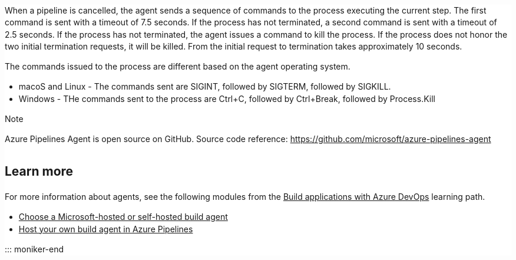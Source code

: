 When a pipeline is cancelled, the agent sends a sequence of commands to the process executing the current step. The first command is sent with a timeout of 7.5 seconds. If the process has not terminated, a second command is sent with a timeout of 2.5 seconds. If the process has not terminated, the agent issues a command to kill the process. If the process does not honor the two initial termination requests, it will be killed. From the initial request to termination takes approximately 10 seconds.

The commands issued to the process are different based on the agent operating system.

* macoS and Linux - The commands sent are SIGINT, followed by SIGTERM, followed by SIGKILL.
* Windows - THe commands sent to the process are Ctrl+C, followed by Ctrl+Break, followed by Process.Kill

> [!NOTE]
> Azure Pipelines Agent is open source on GitHub. Source code reference: https://github.com/microsoft/azure-pipelines-agent

## Learn more

For more information about agents, see the following modules from the [Build applications with Azure DevOps](/learn/paths/build-applications-with-azure-devops/) learning path.
* [Choose a Microsoft-hosted or self-hosted build agent](/learn/modules/host-build-agent/2-choose-a-build-agent)
* [Host your own build agent in Azure Pipelines](/learn/modules/host-build-agent/)

::: moniker-end
